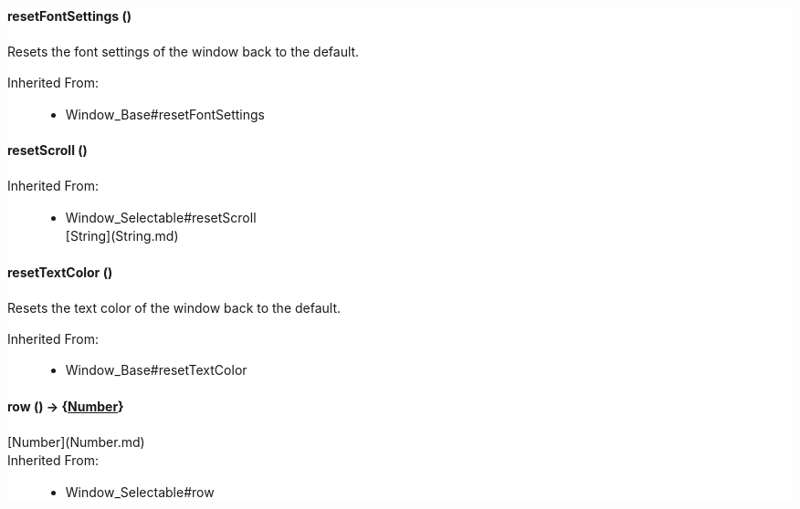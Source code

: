 #### resetFontSettings ()


Resets the font settings of the window back to the default.
<dl>
                <dt>Inherited From:</dt>
                <dd>
                    <ul>
                        <li>
                            <a>Window_Base#resetFontSettings</a>
                        </li>
                    </ul>
                </dd>
            </dl>

#### resetScroll ()

<dl>
                <dt>Inherited From:</dt>
                <dd>
                    <ul>
                        <li>
                            <a>Window_Selectable#resetScroll</a>
                        </li>
             [String](String.md)
                </dd>
            </dl>

#### resetTextColor ()


Resets the text color of the window back to the default.
<dl>
                <dt>Inherited From:</dt>
                <dd>
                    <ul>
                        <li>
                            <a>Window_Base#resetTextColor</a>
                        </li>
                    </ul>
                </dd>
            </dl>

#### row () → {[Number](Number.md)}

<dl>[Number](Number.md)
                <dt>Inherited From:</dt>
                <dd>
                    <ul>
                        <li>
                            <a>Window_Selectable#row</a>
                        </li>
                    </ul>
                </dd>
            </dl>
